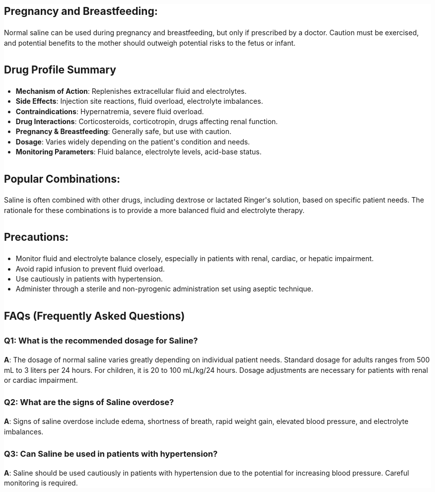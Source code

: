 
## **Pregnancy and Breastfeeding**:

Normal saline can be used during pregnancy and breastfeeding, but only if prescribed by a doctor. Caution must be exercised, and potential benefits to the mother should outweigh potential risks to the fetus or infant.


## **Drug Profile Summary**

* **Mechanism of Action**: Replenishes extracellular fluid and electrolytes.
* **Side Effects**: Injection site reactions, fluid overload, electrolyte imbalances.
* **Contraindications**: Hypernatremia, severe fluid overload.
* **Drug Interactions**: Corticosteroids, corticotropin, drugs affecting renal function.
* **Pregnancy & Breastfeeding**: Generally safe, but use with caution.
* **Dosage**: Varies widely depending on the patient's condition and needs.
* **Monitoring Parameters**: Fluid balance, electrolyte levels, acid-base status.

## **Popular Combinations**:
Saline is often combined with other drugs, including dextrose or lactated Ringer's solution, based on specific patient needs. The rationale for these combinations is to provide a more balanced fluid and electrolyte therapy.


## **Precautions**:

* Monitor fluid and electrolyte balance closely, especially in patients with renal, cardiac, or hepatic impairment.
* Avoid rapid infusion to prevent fluid overload.
* Use cautiously in patients with hypertension.
* Administer through a sterile and non-pyrogenic administration set using aseptic technique.


## **FAQs (Frequently Asked Questions)**

### **Q1: What is the recommended dosage for Saline?**

**A**: The dosage of normal saline varies greatly depending on individual patient needs.  Standard dosage for adults ranges from 500 mL to 3 liters per 24 hours. For children, it is 20 to 100 mL/kg/24 hours. Dosage adjustments are necessary for patients with renal or cardiac impairment.


### **Q2: What are the signs of Saline overdose?**

**A**:  Signs of saline overdose include edema, shortness of breath, rapid weight gain, elevated blood pressure, and electrolyte imbalances.


### **Q3: Can Saline be used in patients with hypertension?**

**A**: Saline should be used cautiously in patients with hypertension due to the potential for increasing blood pressure.  Careful monitoring is required.
